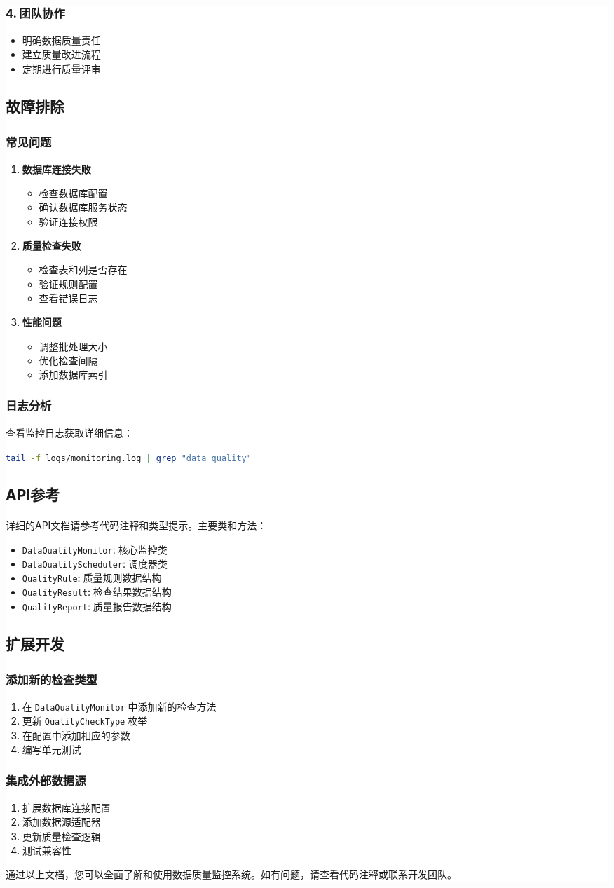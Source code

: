 ### 4. 团队协作
- 明确数据质量责任
- 建立质量改进流程
- 定期进行质量评审

## 故障排除

### 常见问题

1. **数据库连接失败**
   - 检查数据库配置
   - 确认数据库服务状态
   - 验证连接权限

2. **质量检查失败**
   - 检查表和列是否存在
   - 验证规则配置
   - 查看错误日志

3. **性能问题**
   - 调整批处理大小
   - 优化检查间隔
   - 添加数据库索引

### 日志分析

查看监控日志获取详细信息：

```bash
tail -f logs/monitoring.log | grep "data_quality"
```

## API参考

详细的API文档请参考代码注释和类型提示。主要类和方法：

- `DataQualityMonitor`: 核心监控类
- `DataQualityScheduler`: 调度器类
- `QualityRule`: 质量规则数据结构
- `QualityResult`: 检查结果数据结构
- `QualityReport`: 质量报告数据结构

## 扩展开发

### 添加新的检查类型

1. 在 `DataQualityMonitor` 中添加新的检查方法
2. 更新 `QualityCheckType` 枚举
3. 在配置中添加相应的参数
4. 编写单元测试

### 集成外部数据源

1. 扩展数据库连接配置
2. 添加数据源适配器
3. 更新质量检查逻辑
4. 测试兼容性

通过以上文档，您可以全面了解和使用数据质量监控系统。如有问题，请查看代码注释或联系开发团队。